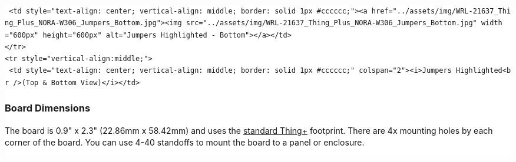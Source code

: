      <td style="text-align: center; vertical-align: middle; border: solid 1px #cccccc;"><a href="../assets/img/WRL-21637_Thing_Plus_NORA-W306_Jumpers_Bottom.jpg"><img src="../assets/img/WRL-21637_Thing_Plus_NORA-W306_Jumpers_Bottom.jpg" width="600px" height="600px" alt="Jumpers Highlighted - Bottom"></a></td>
    </tr>
    <tr style="vertical-align:middle;">
     <td style="text-align: center; vertical-align: middle; border: solid 1px #cccccc;" colspan="2"><i>Jumpers Highlighted<br />(Top & Bottom View)</i></td>
  </table>
</div>



### Board Dimensions

The board is 0.9" x 2.3" (22.86mm x 58.42mm) and uses the [standard Thing+](https://www.sparkfun.com/thing_plus) footprint. There are 4x mounting holes by each corner of the board. You can use 4-40 standoffs to mount the board to a panel or enclosure.

<div style="text-align: center;">
  <table>
    <tr style="vertical-align:middle;">